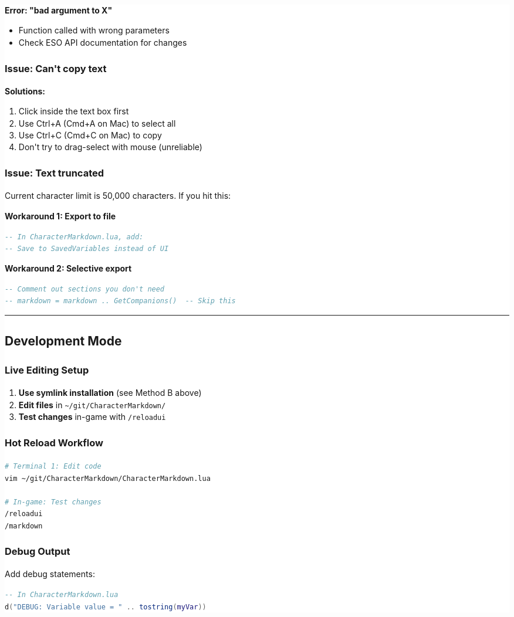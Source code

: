 **Error: "bad argument to X"**
- Function called with wrong parameters
- Check ESO API documentation for changes

### Issue: Can't copy text

**Solutions:**
1. Click inside the text box first
2. Use Ctrl+A (Cmd+A on Mac) to select all
3. Use Ctrl+C (Cmd+C on Mac) to copy
4. Don't try to drag-select with mouse (unreliable)

### Issue: Text truncated

Current character limit is 50,000 characters. If you hit this:

**Workaround 1: Export to file**
```lua
-- In CharacterMarkdown.lua, add:
-- Save to SavedVariables instead of UI
```

**Workaround 2: Selective export**
```lua
-- Comment out sections you don't need
-- markdown = markdown .. GetCompanions()  -- Skip this
```

---

## Development Mode

### Live Editing Setup

1. **Use symlink installation** (see Method B above)
2. **Edit files** in `~/git/CharacterMarkdown/`
3. **Test changes** in-game with `/reloadui`

### Hot Reload Workflow

```bash
# Terminal 1: Edit code
vim ~/git/CharacterMarkdown/CharacterMarkdown.lua

# In-game: Test changes
/reloadui
/markdown
```

### Debug Output

Add debug statements:

```lua
-- In CharacterMarkdown.lua
d("DEBUG: Variable value = " .. tostring(myVar))
```
